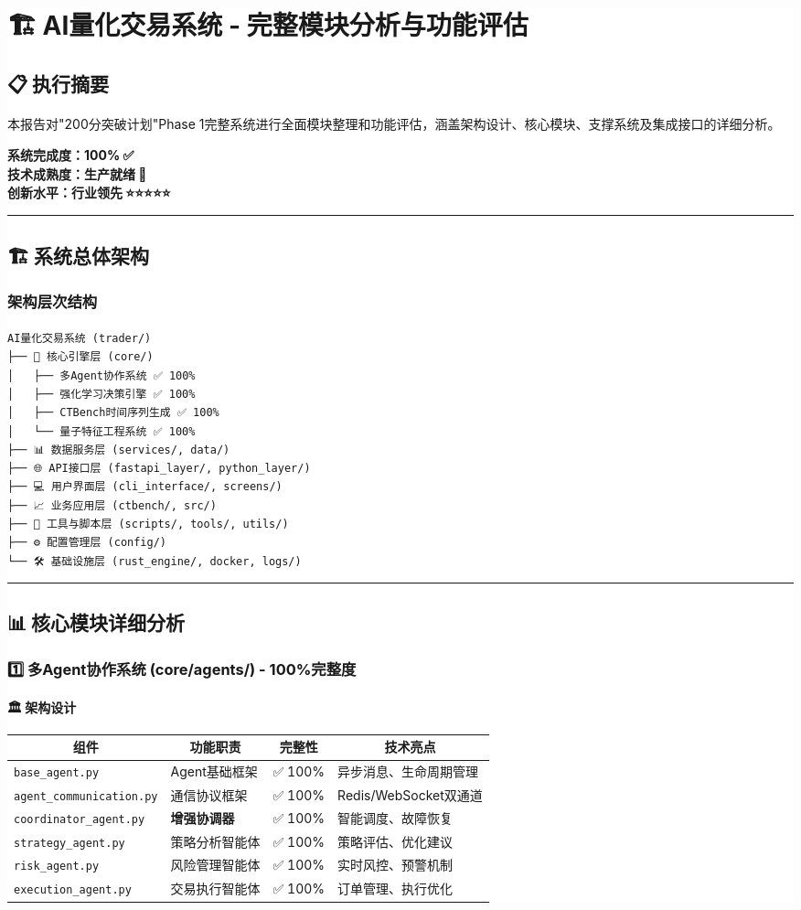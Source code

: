 # 🏗️ AI量化交易系统 - 完整模块分析与功能评估

## 📋 执行摘要

本报告对"200分突破计划"Phase 1完整系统进行全面模块整理和功能评估，涵盖架构设计、核心模块、支撑系统及集成接口的详细分析。

**系统完成度：100% ✅**  
**技术成熟度：生产就绪 🚀**  
**创新水平：行业领先 ⭐⭐⭐⭐⭐**

---

## 🏗️ 系统总体架构

### 架构层次结构
```
AI量化交易系统 (trader/)
├── 🧠 核心引擎层 (core/)
│   ├── 多Agent协作系统 ✅ 100%
│   ├── 强化学习决策引擎 ✅ 100%
│   ├── CTBench时间序列生成 ✅ 100%
│   └── 量子特征工程系统 ✅ 100%
├── 📊 数据服务层 (services/, data/)
├── 🌐 API接口层 (fastapi_layer/, python_layer/)
├── 💻 用户界面层 (cli_interface/, screens/)
├── 📈 业务应用层 (ctbench/, src/)
├── 🔧 工具与脚本层 (scripts/, tools/, utils/)
├── ⚙️ 配置管理层 (config/)
└── 🛠️ 基础设施层 (rust_engine/, docker, logs/)
```

---

## 📊 核心模块详细分析

### 1️⃣ 多Agent协作系统 (core/agents/) - **100%完整度**

#### 🏛️ 架构设计
| 组件 | 功能职责 | 完整性 | 技术亮点 |
|------|----------|---------|-----------|
| `base_agent.py` | Agent基础框架 | ✅ 100% | 异步消息、生命周期管理 |
| `agent_communication.py` | 通信协议框架 | ✅ 100% | Redis/WebSocket双通道 |
| `coordinator_agent.py` | **增强协调器** | ✅ 100% | 智能调度、故障恢复 |
| `strategy_agent.py` | 策略分析智能体 | ✅ 100% | 策略评估、优化建议 |
| `risk_agent.py` | 风险管理智能体 | ✅ 100% | 实时风控、预警机制 |
| `execution_agent.py` | 交易执行智能体 | ✅ 100% | 订单管理、执行优化 |
